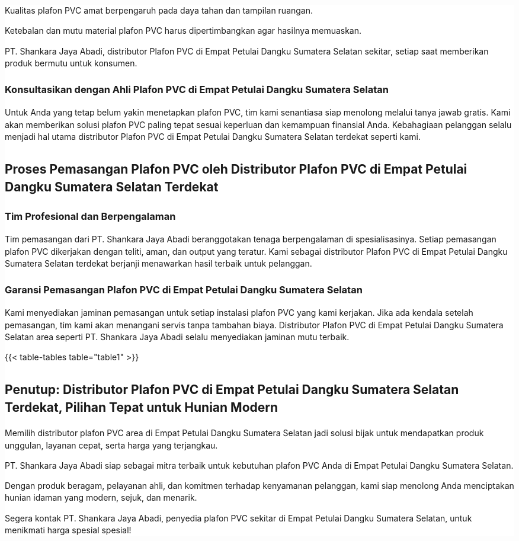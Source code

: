 Kualitas plafon PVC amat berpengaruh pada daya tahan dan tampilan ruangan.

Ketebalan dan mutu material plafon PVC harus dipertimbangkan agar hasilnya memuaskan.

PT. Shankara Jaya Abadi, distributor Plafon PVC di Empat Petulai Dangku Sumatera Selatan sekitar, setiap saat memberikan produk bermutu untuk konsumen.

### Konsultasikan dengan Ahli Plafon PVC di Empat Petulai Dangku Sumatera Selatan

Untuk Anda yang tetap belum yakin menetapkan plafon PVC, tim kami senantiasa siap menolong melalui tanya jawab gratis. Kami akan memberikan solusi plafon PVC paling tepat sesuai keperluan dan kemampuan finansial Anda. Kebahagiaan pelanggan selalu menjadi hal utama distributor Plafon PVC di Empat Petulai Dangku Sumatera Selatan terdekat seperti kami.

## Proses Pemasangan Plafon PVC oleh Distributor Plafon PVC di Empat Petulai Dangku Sumatera Selatan Terdekat

### Tim Profesional dan Berpengalaman

Tim pemasangan dari PT. Shankara Jaya Abadi beranggotakan tenaga berpengalaman di spesialisasinya. Setiap pemasangan plafon PVC dikerjakan dengan teliti, aman, dan output yang teratur. Kami sebagai distributor Plafon PVC di Empat Petulai Dangku Sumatera Selatan terdekat berjanji menawarkan hasil terbaik untuk pelanggan.

### Garansi Pemasangan Plafon PVC di Empat Petulai Dangku Sumatera Selatan

Kami menyediakan jaminan pemasangan untuk setiap instalasi plafon PVC yang kami kerjakan. Jika ada kendala setelah pemasangan, tim kami akan menangani servis tanpa tambahan biaya. Distributor Plafon PVC di Empat Petulai Dangku Sumatera Selatan area seperti PT. Shankara Jaya Abadi selalu menyediakan jaminan mutu terbaik.

{{< table-tables table="table1" >}}

## Penutup: Distributor Plafon PVC di Empat Petulai Dangku Sumatera Selatan Terdekat, Pilihan Tepat untuk Hunian Modern

Memilih distributor plafon PVC area di Empat Petulai Dangku Sumatera Selatan jadi solusi bijak untuk mendapatkan produk unggulan, layanan cepat, serta harga yang terjangkau.

PT. Shankara Jaya Abadi siap sebagai mitra terbaik untuk kebutuhan plafon PVC Anda di Empat Petulai Dangku Sumatera Selatan.

Dengan produk beragam, pelayanan ahli, dan komitmen terhadap kenyamanan pelanggan, kami siap menolong Anda menciptakan hunian idaman yang modern, sejuk, dan menarik.

Segera kontak PT. Shankara Jaya Abadi, penyedia plafon PVC sekitar di Empat Petulai Dangku Sumatera Selatan, untuk menikmati harga spesial spesial!